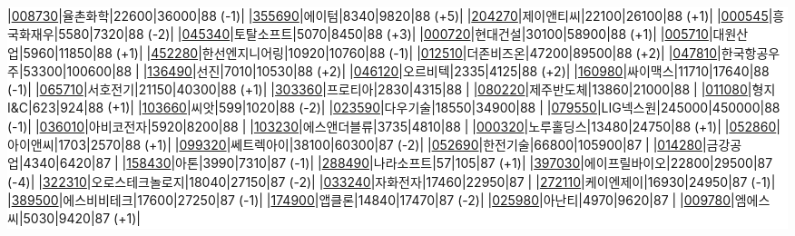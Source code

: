 |[008730](https://finance.daum.net/quotes/A008730)|율촌화학|22600|36000|88 (-1)|
|[355690](https://finance.daum.net/quotes/A355690)|에이텀|8340|9820|88 (+5)|
|[204270](https://finance.daum.net/quotes/A204270)|제이앤티씨|22100|26100|88 (+1)|
|[000545](https://finance.daum.net/quotes/A000545)|흥국화재우|5580|7320|88 (-2)|
|[045340](https://finance.daum.net/quotes/A045340)|토탈소프트|5070|8450|88 (+3)|
|[000720](https://finance.daum.net/quotes/A000720)|현대건설|30100|58900|88 (+1)|
|[005710](https://finance.daum.net/quotes/A005710)|대원산업|5960|11850|88 (+1)|
|[452280](https://finance.daum.net/quotes/A452280)|한선엔지니어링|10920|10760|88 (-1)|
|[012510](https://finance.daum.net/quotes/A012510)|더존비즈온|47200|89500|88 (+2)|
|[047810](https://finance.daum.net/quotes/A047810)|한국항공우주|53300|100600|88 |
|[136490](https://finance.daum.net/quotes/A136490)|선진|7010|10530|88 (+2)|
|[046120](https://finance.daum.net/quotes/A046120)|오르비텍|2335|4125|88 (+2)|
|[160980](https://finance.daum.net/quotes/A160980)|싸이맥스|11710|17640|88 (-1)|
|[065710](https://finance.daum.net/quotes/A065710)|서호전기|21150|40300|88 (+1)|
|[303360](https://finance.daum.net/quotes/A303360)|프로티아|2830|4315|88 |
|[080220](https://finance.daum.net/quotes/A080220)|제주반도체|13860|21000|88 |
|[011080](https://finance.daum.net/quotes/A011080)|형지I&C|623|924|88 (+1)|
|[103660](https://finance.daum.net/quotes/A103660)|씨앗|599|1020|88 (-2)|
|[023590](https://finance.daum.net/quotes/A023590)|다우기술|18550|34900|88 |
|[079550](https://finance.daum.net/quotes/A079550)|LIG넥스원|245000|450000|88 (-1)|
|[036010](https://finance.daum.net/quotes/A036010)|아비코전자|5920|8200|88 |
|[103230](https://finance.daum.net/quotes/A103230)|에스앤더블류|3735|4810|88 |
|[000320](https://finance.daum.net/quotes/A000320)|노루홀딩스|13480|24750|88 (+1)|
|[052860](https://finance.daum.net/quotes/A052860)|아이앤씨|1703|2570|88 (+1)|
|[099320](https://finance.daum.net/quotes/A099320)|쎄트렉아이|38100|60300|87 (-2)|
|[052690](https://finance.daum.net/quotes/A052690)|한전기술|66800|105900|87 |
|[014280](https://finance.daum.net/quotes/A014280)|금강공업|4340|6420|87 |
|[158430](https://finance.daum.net/quotes/A158430)|아톤|3990|7310|87 (-1)|
|[288490](https://finance.daum.net/quotes/A288490)|나라소프트|57|105|87 (+1)|
|[397030](https://finance.daum.net/quotes/A397030)|에이프릴바이오|22800|29500|87 (-4)|
|[322310](https://finance.daum.net/quotes/A322310)|오로스테크놀로지|18040|27150|87 (-2)|
|[033240](https://finance.daum.net/quotes/A033240)|자화전자|17460|22950|87 |
|[272110](https://finance.daum.net/quotes/A272110)|케이엔제이|16930|24950|87 (-1)|
|[389500](https://finance.daum.net/quotes/A389500)|에스비비테크|17600|27250|87 (-1)|
|[174900](https://finance.daum.net/quotes/A174900)|앱클론|14840|17470|87 (-2)|
|[025980](https://finance.daum.net/quotes/A025980)|아난티|4970|9620|87 |
|[009780](https://finance.daum.net/quotes/A009780)|엠에스씨|5030|9420|87 (+1)|
